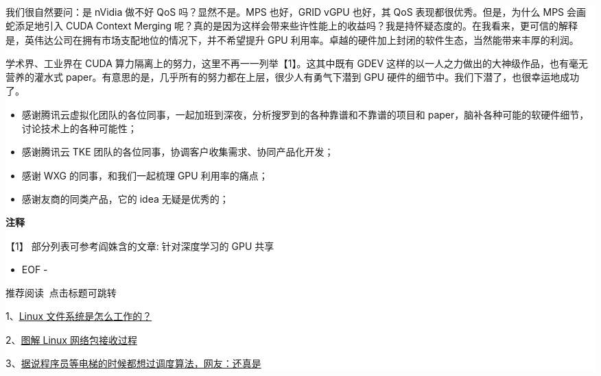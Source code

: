 我们很自然要问：是 nVidia 做不好 QoS 吗？显然不是。MPS 也好，GRID vGPU 也好，其 QoS 表现都很优秀。但是，为什么 MPS 会画蛇添足地引入 CUDA Context Merging 呢？真的是因为这样会带来些许性能上的收益吗？我是持怀疑态度的。在我看来，更可信的解释是，英伟达公司在拥有市场支配地位的情况下，并不希望提升 GPU 利用率。卓越的硬件加上封闭的软件生态，当然能带来丰厚的利润。

学术界、工业界在 CUDA 算力隔离上的努力，这里不再一一列举【1】。这其中既有 GDEV 这样的以一人之力做出的大神级作品，也有毫无营养的灌水式 paper。有意思的是，几乎所有的努力都在上层，很少人有勇气下潜到 GPU 硬件的细节中。我们下潜了，也很幸运地成功了。

*   感谢腾讯云虚拟化团队的各位同事，一起加班到深夜，分析搜罗到的各种靠谱和不靠谱的项目和 paper，脑补各种可能的软硬件细节，讨论技术上的各种可能性；
    
*   感谢腾讯云 TKE 团队的各位同事，协调客户收集需求、协同产品化开发；
    
*   感谢 WXG 的同事，和我们一起梳理 GPU 利用率的痛点；
    
*   感谢友商的同类产品，它的 idea 无疑是优秀的；
    

**注释**

【1】 部分列表可参考阎姝含的文章: 针对深度学习的 GPU 共享

- EOF -

推荐阅读  点击标题可跳转

1、[Linux 文件系统是怎么工作的？](http://mp.weixin.qq.com/s?__biz=MzAxNDI5NzEzNg==&mid=2651164007&idx=1&sn=cd6ecea5a9300fb7293fb21bcbc2326e&chksm=80645c38b713d52e12bcb2952ea2a25bbdaf8adb27dec116afa471de7115564c37627829d384&scene=21#wechat_redirect)

2、[图解 Linux 网络包接收过程](http://mp.weixin.qq.com/s?__biz=MzAxNDI5NzEzNg==&mid=2651164729&idx=1&sn=34a0d926e41deae01f29a4b0194271d0&chksm=80644166b713c8708f24a34609fe83b8b0ef9622f33a3aead4b344d9077e3bf97e712decfb14&scene=21#wechat_redirect)

3、[据说程序员等电梯的时候都想过调度算法，网友：还真是](http://mp.weixin.qq.com/s?__biz=MzAxNDI5NzEzNg==&mid=2651160508&idx=1&sn=fdd14a75350d0e1cc04b80eb1137d74c&chksm=8064aee3b71327f51d21b5d4a78f38ac26df9997d3eeef58ffa66a2e50196ff723ab13155d47&scene=21#wechat_redirect)